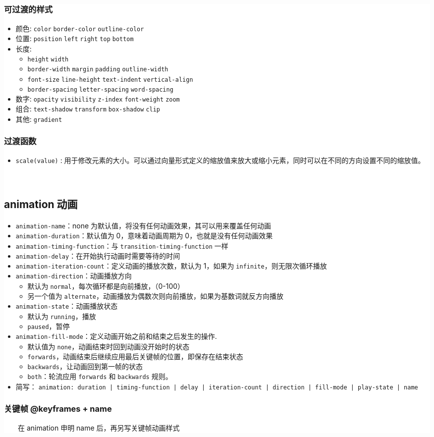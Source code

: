 ### 可过渡的样式

- 颜色: `color` `border-color` `outline-color`
- 位置: `position` `left` `right` `top` `bottom`
- 长度:
  - `height` `width`
  - `border-width` `margin` `padding` `outline-width`
  - `font-size` `line-height` `text-indent` `vertical-align`
  - `border-spacing` `letter-spacing` `word-spacing`
- 数字: `opacity` `visibility` `z-index` `font-weight` `zoom`
- 组合: `text-shadow` `transform` `box-shadow` `clip`
- 其他: `gradient`

### 过渡函数

- `scale(value)` : 用于修改元素的大小。可以通过向量形式定义的缩放值来放大或缩小元素，同时可以在不同的方向设置不同的缩放值。

<br>

## animation 动画

- `animation-name`：none 为默认值，将没有任何动画效果，其可以用来覆盖任何动画
- `animation-duration`：默认值为 0，意味着动画周期为 0，也就是没有任何动画效果
- `animation-timing-function`：与 `transition-timing-function` 一样
- `animation-delay`：在开始执行动画时需要等待的时间
- `animation-iteration-count`：定义动画的播放次数，默认为 1，如果为 `infinite`，则无限次循环播放
- `animation-direction`：动画播放方向
  - 默认为 `normal`，每次循环都是向前播放，（0-100）
  - 另一个值为 `alternate`，动画播放为偶数次则向前播放，如果为基数词就反方向播放
- `animation-state`：动画播放状态
  - 默认为 `running`，播放
  - `paused`，暂停
- `animation-fill-mode`：定义动画开始之前和结束之后发生的操作.
  - 默认值为 `none`，动画结束时回到动画没开始时的状态
  - `forwards`，动画结束后继续应用最后关键帧的位置，即保存在结束状态
  - `backwards`，让动画回到第一帧的状态
  - `both`：轮流应用 `forwards` 和 `backwards` 规则。
- 简写： `animation: duration | timing-function | delay | iteration-count | direction | fill-mode | play-state | name`

### 关键帧 @keyframes + name

&emsp;&emsp;在 animation 申明 name 后，再另写关键帧动画样式

